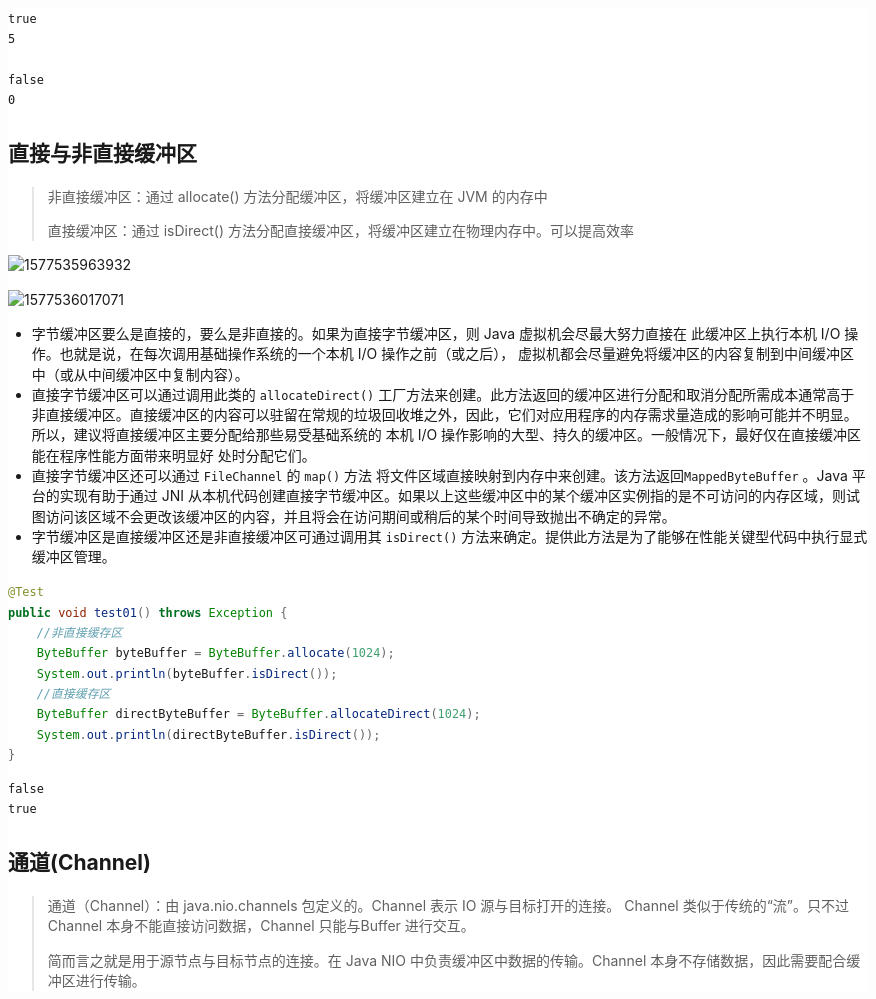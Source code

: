 ```
true
5

false
0
```



## 直接与非直接缓冲区

> 非直接缓冲区：通过 allocate() 方法分配缓冲区，将缓冲区建立在 JVM 的内存中
>
> 直接缓冲区：通过 isDirect() 方法分配直接缓冲区，将缓冲区建立在物理内存中。可以提高效率

![1577535963932](https://cdn.static.note.zzrfdsn.cn/images/io/1577535963932.png)

![1577536017071](https://cdn.static.note.zzrfdsn.cn/images/io/1577536017071.png)

- 字节缓冲区要么是直接的，要么是非直接的。如果为直接字节缓冲区，则 Java 虚拟机会尽最大努力直接在
  此缓冲区上执行本机 I/O 操作。也就是说，在每次调用基础操作系统的一个本机 I/O 操作之前（或之后），
  虚拟机都会尽量避免将缓冲区的内容复制到中间缓冲区中（或从中间缓冲区中复制内容）。
- 直接字节缓冲区可以通过调用此类的 `allocateDirect()` 工厂方法来创建。此方法返回的缓冲区进行分配和取消分配所需成本通常高于非直接缓冲区。直接缓冲区的内容可以驻留在常规的垃圾回收堆之外，因此，它们对应用程序的内存需求量造成的影响可能并不明显。所以，建议将直接缓冲区主要分配给那些易受基础系统的
  本机 I/O 操作影响的大型、持久的缓冲区。一般情况下，最好仅在直接缓冲区能在程序性能方面带来明显好
  处时分配它们。
- 直接字节缓冲区还可以通过 `FileChannel` 的 `map()` 方法 将文件区域直接映射到内存中来创建。该方法返回`MappedByteBuffer` 。Java 平台的实现有助于通过 JNI 从本机代码创建直接字节缓冲区。如果以上这些缓冲区中的某个缓冲区实例指的是不可访问的内存区域，则试图访问该区域不会更改该缓冲区的内容，并且将会在访问期间或稍后的某个时间导致抛出不确定的异常。
- 字节缓冲区是直接缓冲区还是非直接缓冲区可通过调用其 `isDirect()` 方法来确定。提供此方法是为了能够在性能关键型代码中执行显式缓冲区管理。



```java
@Test
public void test01() throws Exception {
    //非直接缓存区
    ByteBuffer byteBuffer = ByteBuffer.allocate(1024);
    System.out.println(byteBuffer.isDirect());
    //直接缓存区
    ByteBuffer directByteBuffer = ByteBuffer.allocateDirect(1024);
    System.out.println(directByteBuffer.isDirect());
}
```

```
false
true
```



## 通道(Channel)

> 通道（Channel）：由 java.nio.channels 包定义的。Channel 表示 IO 源与目标打开的连接。
> Channel 类似于传统的“流”。只不过 Channel 本身不能直接访问数据，Channel 只能与Buffer 进行交互。
>
> 简而言之就是用于源节点与目标节点的连接。在 Java NIO 中负责缓冲区中数据的传输。Channel 本身不存储数据，因此需要配合缓冲区进行传输。
